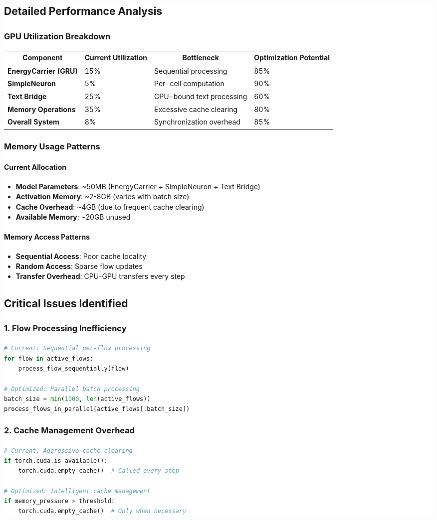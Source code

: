## Detailed Performance Analysis

### GPU Utilization Breakdown

| Component               | Current Utilization | Bottleneck                | Optimization Potential |
| ----------------------- | ------------------- | ------------------------- | ---------------------- |
| **EnergyCarrier (GRU)** | 15%                 | Sequential processing     | 85%                    |
| **SimpleNeuron**        | 5%                  | Per-cell computation      | 90%                    |
| **Text Bridge**         | 25%                 | CPU-bound text processing | 60%                    |
| **Memory Operations**   | 35%                 | Excessive cache clearing  | 80%                    |
| **Overall System**      | 8%                  | Synchronization overhead  | 85%                    |

### Memory Usage Patterns

#### Current Allocation

- **Model Parameters**: ~50MB (EnergyCarrier + SimpleNeuron + Text Bridge)
- **Activation Memory**: ~2-8GB (varies with batch size)
- **Cache Overhead**: ~4GB (due to frequent cache clearing)
- **Available Memory**: ~20GB unused

#### Memory Access Patterns

- **Sequential Access**: Poor cache locality
- **Random Access**: Sparse flow updates
- **Transfer Overhead**: CPU-GPU transfers every step

## Critical Issues Identified

### 1. **Flow Processing Inefficiency**

```python
# Current: Sequential per-flow processing
for flow in active_flows:
    process_flow_sequentially(flow)

# Optimized: Parallel batch processing
batch_size = min(1000, len(active_flows))
process_flows_in_parallel(active_flows[:batch_size])
```

### 2. **Cache Management Overhead**

```python
# Current: Aggressive cache clearing
if torch.cuda.is_available():
    torch.cuda.empty_cache()  # Called every step

# Optimized: Intelligent cache management
if memory_pressure > threshold:
    torch.cuda.empty_cache()  # Only when necessary
```
